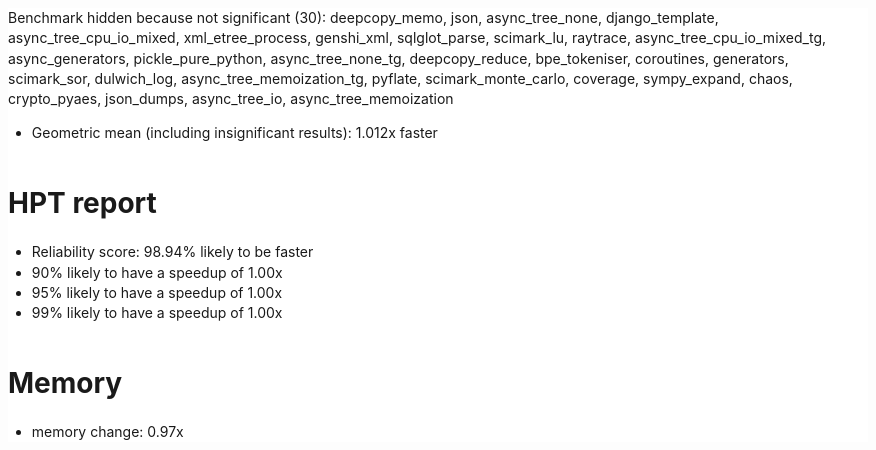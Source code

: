 Benchmark hidden because not significant (30): deepcopy_memo, json, async_tree_none, django_template, async_tree_cpu_io_mixed, xml_etree_process, genshi_xml, sqlglot_parse, scimark_lu, raytrace, async_tree_cpu_io_mixed_tg, async_generators, pickle_pure_python, async_tree_none_tg, deepcopy_reduce, bpe_tokeniser, coroutines, generators, scimark_sor, dulwich_log, async_tree_memoization_tg, pyflate, scimark_monte_carlo, coverage, sympy_expand, chaos, crypto_pyaes, json_dumps, async_tree_io, async_tree_memoization

- Geometric mean (including insignificant results): 1.012x faster
# HPT report

- Reliability score: 98.94% likely to be faster
- 90% likely to have a speedup of 1.00x
- 95% likely to have a speedup of 1.00x
- 99% likely to have a speedup of 1.00x

# Memory
- memory change: 0.97x